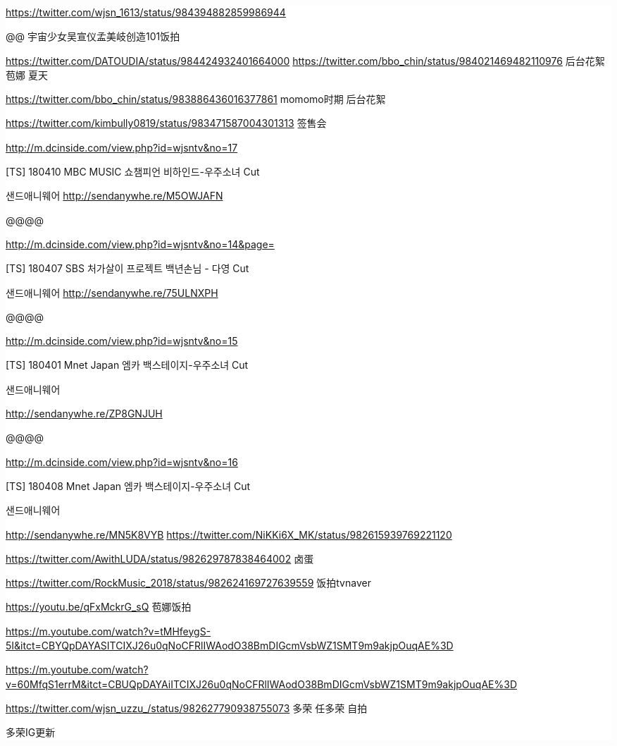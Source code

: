
https://twitter.com/wjsn_1613/status/984394882859986944

@@  宇宙少女吴宣仪孟美岐创造101饭拍

https://twitter.com/DATOUDIA/status/984424932401664000
https://twitter.com/bbo_chin/status/984021469482110976   后台花絮 苞娜 夏天

https://twitter.com/bbo_chin/status/983886436016377861   momomo时期 后台花絮

https://twitter.com/kimbully0819/status/983471587004301313  签售会

http://m.dcinside.com/view.php?id=wjsntv&no=17

[TS] 180410 MBC MUSIC 쇼챔피언 비하인드-우주소녀 Cut

샌드애니웨어
http://sendanywhe.re/M5OWJAFN

@@@@

http://m.dcinside.com/view.php?id=wjsntv&no=14&page=

[TS] 180407 SBS 처가살이 프로젝트 백년손님 - 다영 Cut

샌드애니웨어
http://sendanywhe.re/75ULNXPH

@@@@

http://m.dcinside.com/view.php?id=wjsntv&no=15

[TS] 180401 Mnet Japan 엠카 백스테이지-우주소녀 Cut

샌드애니웨어 

http://sendanywhe.re/ZP8GNJUH

@@@@

http://m.dcinside.com/view.php?id=wjsntv&no=16

[TS] 180408 Mnet Japan 엠카 백스테이지-우주소녀 Cut

샌드애니웨어 

http://sendanywhe.re/MN5K8VYB
https://twitter.com/NiKKi6X_MK/status/982615939769221120

https://twitter.com/AwithLUDA/status/982629787838464002  卤蛋

https://twitter.com/RockMusic_2018/status/982624169727639559 饭拍tvnaver

https://youtu.be/qFxMckrG_sQ  苞娜饭拍

https://m.youtube.com/watch?v=tMHfeygS-5I&itct=CBYQpDAYASITCIXJ26u0qNoCFRlIWAodO38BmDIGcmVsbWZ1SMT9m9akjpOuqAE%3D

https://m.youtube.com/watch?v=60MfqS1errM&itct=CBUQpDAYAiITCIXJ26u0qNoCFRlIWAodO38BmDIGcmVsbWZ1SMT9m9akjpOuqAE%3D

https://twitter.com/wjsn_uzzu_/status/982627790938755073 多荣  任多荣  自拍

多荣IG更新
